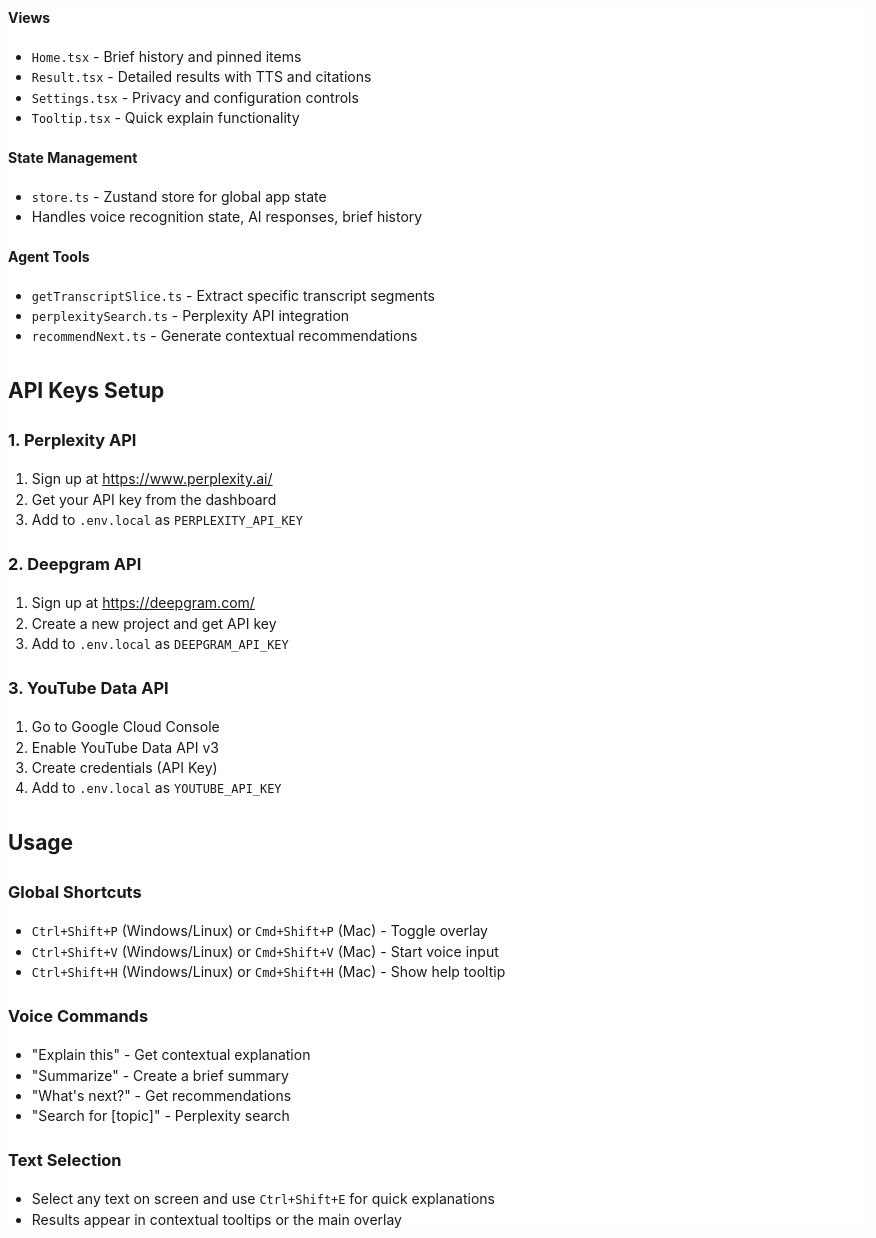 #### Views
- `Home.tsx` - Brief history and pinned items
- `Result.tsx` - Detailed results with TTS and citations
- `Settings.tsx` - Privacy and configuration controls
- `Tooltip.tsx` - Quick explain functionality

#### State Management
- `store.ts` - Zustand store for global app state
- Handles voice recognition state, AI responses, brief history

#### Agent Tools
- `getTranscriptSlice.ts` - Extract specific transcript segments
- `perplexitySearch.ts` - Perplexity API integration
- `recommendNext.ts` - Generate contextual recommendations

## API Keys Setup

### 1. Perplexity API
1. Sign up at https://www.perplexity.ai/
2. Get your API key from the dashboard
3. Add to `.env.local` as `PERPLEXITY_API_KEY`

### 2. Deepgram API
1. Sign up at https://deepgram.com/
2. Create a new project and get API key
3. Add to `.env.local` as `DEEPGRAM_API_KEY`

### 3. YouTube Data API
1. Go to Google Cloud Console
2. Enable YouTube Data API v3
3. Create credentials (API Key)
4. Add to `.env.local` as `YOUTUBE_API_KEY`

## Usage

### Global Shortcuts
- `Ctrl+Shift+P` (Windows/Linux) or `Cmd+Shift+P` (Mac) - Toggle overlay
- `Ctrl+Shift+V` (Windows/Linux) or `Cmd+Shift+V` (Mac) - Start voice input
- `Ctrl+Shift+H` (Windows/Linux) or `Cmd+Shift+H` (Mac) - Show help tooltip

### Voice Commands
- "Explain this" - Get contextual explanation
- "Summarize" - Create a brief summary
- "What's next?" - Get recommendations
- "Search for [topic]" - Perplexity search

### Text Selection
- Select any text on screen and use `Ctrl+Shift+E` for quick explanations
- Results appear in contextual tooltips or the main overlay
